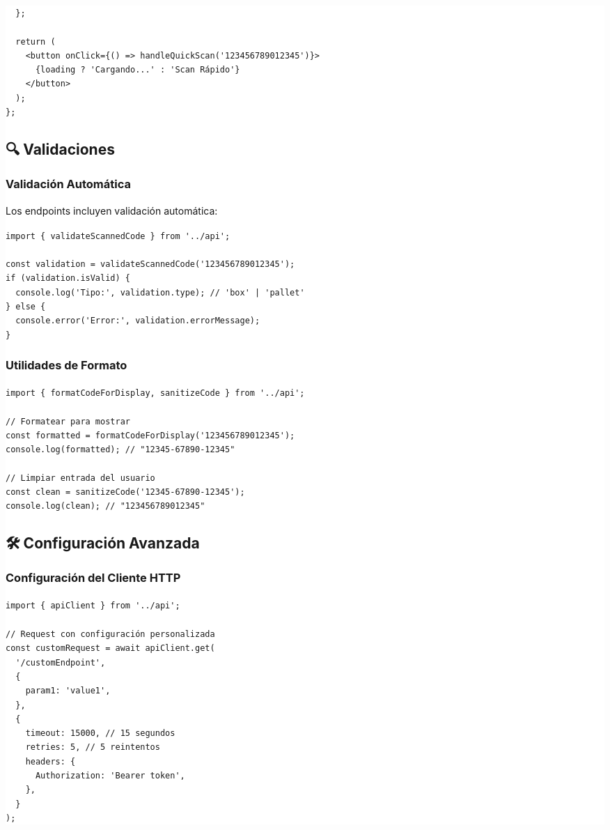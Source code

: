 ```tsx
  };

  return (
    <button onClick={() => handleQuickScan('123456789012345')}>
      {loading ? 'Cargando...' : 'Scan Rápido'}
    </button>
  );
};
```

## 🔍 Validaciones

### Validación Automática

Los endpoints incluyen validación automática:

```tsx
import { validateScannedCode } from '../api';

const validation = validateScannedCode('123456789012345');
if (validation.isValid) {
  console.log('Tipo:', validation.type); // 'box' | 'pallet'
} else {
  console.error('Error:', validation.errorMessage);
}
```

### Utilidades de Formato

```tsx
import { formatCodeForDisplay, sanitizeCode } from '../api';

// Formatear para mostrar
const formatted = formatCodeForDisplay('123456789012345');
console.log(formatted); // "12345-67890-12345"

// Limpiar entrada del usuario
const clean = sanitizeCode('12345-67890-12345');
console.log(clean); // "123456789012345"
```

## 🛠️ Configuración Avanzada

### Configuración del Cliente HTTP

```tsx
import { apiClient } from '../api';

// Request con configuración personalizada
const customRequest = await apiClient.get(
  '/customEndpoint',
  {
    param1: 'value1',
  },
  {
    timeout: 15000, // 15 segundos
    retries: 5, // 5 reintentos
    headers: {
      Authorization: 'Bearer token',
    },
  }
);
```
